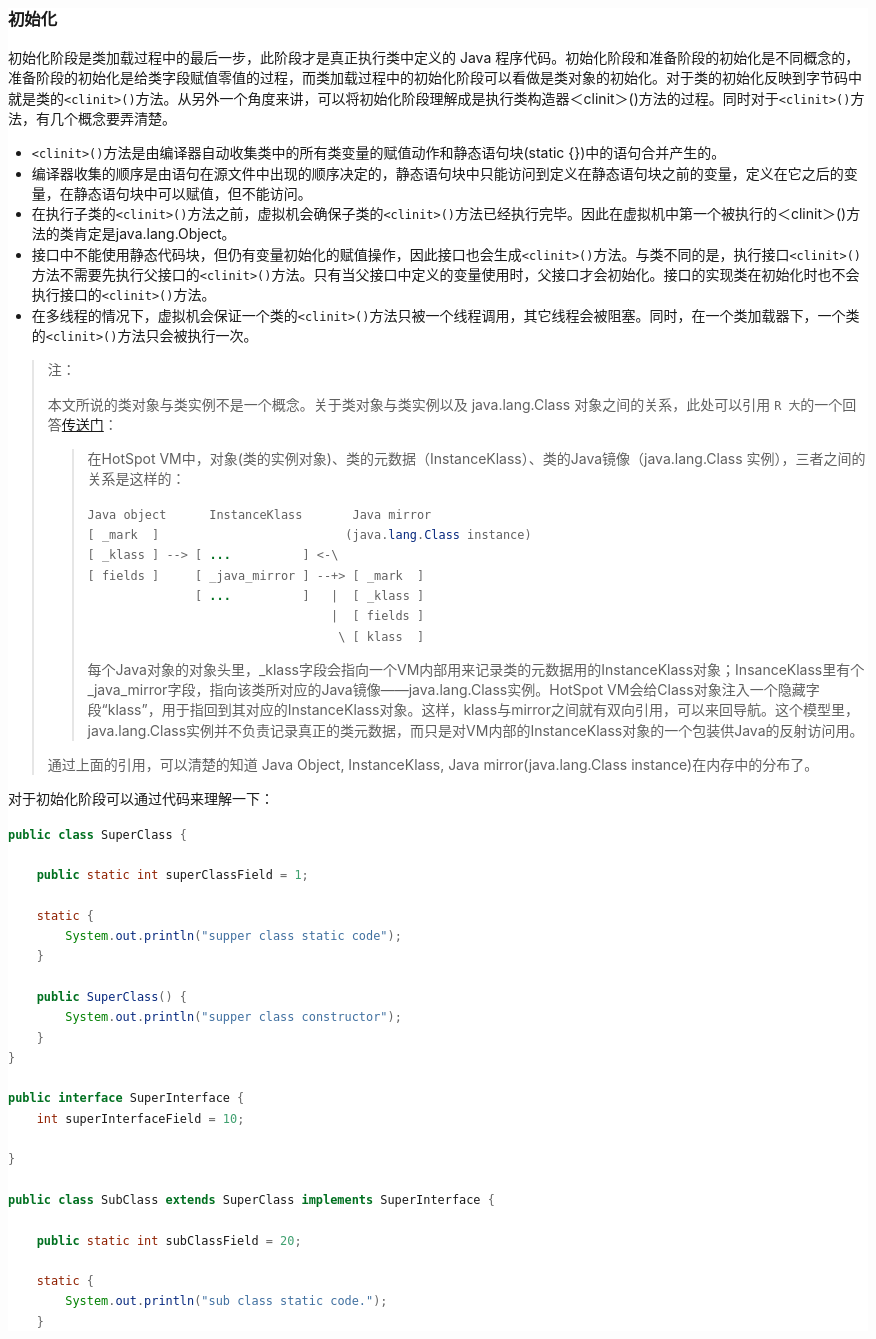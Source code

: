 ### 初始化

初始化阶段是类加载过程中的最后一步，此阶段才是真正执行类中定义的 Java 程序代码。初始化阶段和准备阶段的初始化是不同概念的，准备阶段的初始化是给类字段赋值零值的过程，而类加载过程中的初始化阶段可以看做是类对象的初始化。对于类的初始化反映到字节码中就是类的`<clinit>()`方法。从另外一个角度来讲，可以将初始化阶段理解成是执行类构造器＜clinit＞()方法的过程。同时对于`<clinit>()`方法，有几个概念要弄清楚。

* `<clinit>()`方法是由编译器自动收集类中的所有类变量的赋值动作和静态语句块(static {})中的语句合并产生的。
* 编译器收集的顺序是由语句在源文件中出现的顺序决定的，静态语句块中只能访问到定义在静态语句块之前的变量，定义在它之后的变量，在静态语句块中可以赋值，但不能访问。
* 在执行子类的`<clinit>()`方法之前，虚拟机会确保子类的`<clinit>()`方法已经执行完毕。因此在虚拟机中第一个被执行的＜clinit＞()方法的类肯定是java.lang.Object。
* 接口中不能使用静态代码块，但仍有变量初始化的赋值操作，因此接口也会生成`<clinit>()`方法。与类不同的是，执行接口`<clinit>()`方法不需要先执行父接口的`<clinit>()`方法。只有当父接口中定义的变量使用时，父接口才会初始化。接口的实现类在初始化时也不会执行接口的`<clinit>()`方法。
* 在多线程的情况下，虚拟机会保证一个类的`<clinit>()`方法只被一个线程调用，其它线程会被阻塞。同时，在一个类加载器下，一个类的`<clinit>()`方法只会被执行一次。

>注：
>
>本文所说的类对象与类实例不是一个概念。关于类对象与类实例以及 java.lang.Class 对象之间的关系，此处可以引用 `R 大`的一个回答[传送门](https://www.zhihu.com/question/50258991/answer/120450561)：
>
>>在HotSpot VM中，对象(类的实例对象)、类的元数据（InstanceKlass）、类的Java镜像（java.lang.Class 实例），三者之间的关系是这样的：
>>
>>```java
>>Java object      InstanceKlass       Java mirror
>> [ _mark  ]                          (java.lang.Class instance)
>> [ _klass ] --> [ ...          ] <-\              
>> [ fields ]     [ _java_mirror ] --+> [ _mark  ]
>>                [ ...          ]   |  [ _klass ]
>>                                   |  [ fields ]
>>                                    \ [ klass  ]
>>```
>>
>>每个Java对象的对象头里，_klass字段会指向一个VM内部用来记录类的元数据用的InstanceKlass对象；InsanceKlass里有个_java_mirror字段，指向该类所对应的Java镜像——java.lang.Class实例。HotSpot VM会给Class对象注入一个隐藏字段“klass”，用于指回到其对应的InstanceKlass对象。这样，klass与mirror之间就有双向引用，可以来回导航。这个模型里，java.lang.Class实例并不负责记录真正的类元数据，而只是对VM内部的InstanceKlass对象的一个包装供Java的反射访问用。
>
> 通过上面的引用，可以清楚的知道 Java Object, InstanceKlass, Java mirror(java.lang.Class instance)在内存中的分布了。

对于初始化阶段可以通过代码来理解一下：

```java
public class SuperClass {

    public static int superClassField = 1;

    static {
        System.out.println("supper class static code");
    }

    public SuperClass() {
        System.out.println("supper class constructor");
    }
}

public interface SuperInterface {
    int superInterfaceField = 10;

}

public class SubClass extends SuperClass implements SuperInterface {

    public static int subClassField = 20;

    static {
        System.out.println("sub class static code.");
    }
```